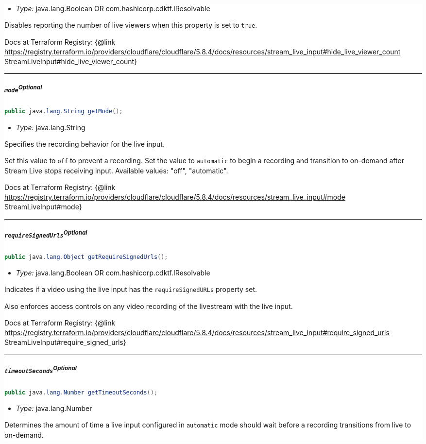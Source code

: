 - *Type:* java.lang.Boolean OR com.hashicorp.cdktf.IResolvable

Disables reporting the number of live viewers when this property is set to `true`.

Docs at Terraform Registry: {@link https://registry.terraform.io/providers/cloudflare/cloudflare/5.8.4/docs/resources/stream_live_input#hide_live_viewer_count StreamLiveInput#hide_live_viewer_count}

---

##### `mode`<sup>Optional</sup> <a name="mode" id="@cdktf/provider-cloudflare.streamLiveInput.StreamLiveInputRecording.property.mode"></a>

```java
public java.lang.String getMode();
```

- *Type:* java.lang.String

Specifies the recording behavior for the live input.

Set this value to `off` to prevent a recording. Set the value to `automatic` to begin a recording and transition to on-demand after Stream Live stops receiving input.
Available values: "off", "automatic".

Docs at Terraform Registry: {@link https://registry.terraform.io/providers/cloudflare/cloudflare/5.8.4/docs/resources/stream_live_input#mode StreamLiveInput#mode}

---

##### `requireSignedUrls`<sup>Optional</sup> <a name="requireSignedUrls" id="@cdktf/provider-cloudflare.streamLiveInput.StreamLiveInputRecording.property.requireSignedUrls"></a>

```java
public java.lang.Object getRequireSignedUrls();
```

- *Type:* java.lang.Boolean OR com.hashicorp.cdktf.IResolvable

Indicates if a video using the live input has the `requireSignedURLs` property set.

Also enforces access controls on any video recording of the livestream with the live input.

Docs at Terraform Registry: {@link https://registry.terraform.io/providers/cloudflare/cloudflare/5.8.4/docs/resources/stream_live_input#require_signed_urls StreamLiveInput#require_signed_urls}

---

##### `timeoutSeconds`<sup>Optional</sup> <a name="timeoutSeconds" id="@cdktf/provider-cloudflare.streamLiveInput.StreamLiveInputRecording.property.timeoutSeconds"></a>

```java
public java.lang.Number getTimeoutSeconds();
```

- *Type:* java.lang.Number

Determines the amount of time a live input configured in `automatic` mode should wait before a recording transitions from live to on-demand.
